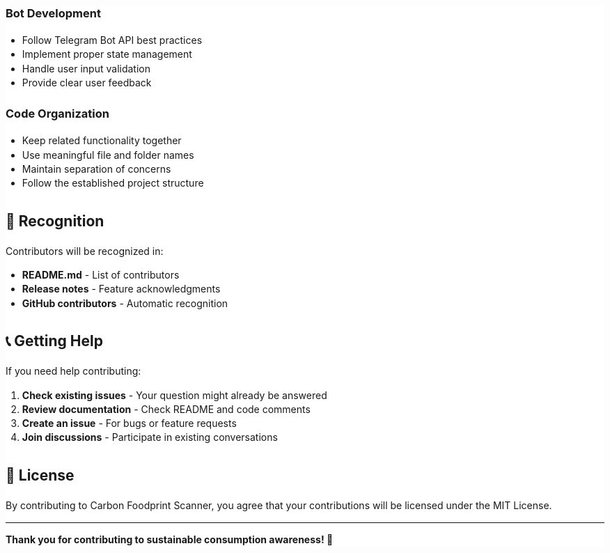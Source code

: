 ### **Bot Development**

- Follow Telegram Bot API best practices
- Implement proper state management
- Handle user input validation
- Provide clear user feedback

### **Code Organization**

- Keep related functionality together
- Use meaningful file and folder names
- Maintain separation of concerns
- Follow the established project structure

## 🎉 Recognition

Contributors will be recognized in:

- **README.md** - List of contributors
- **Release notes** - Feature acknowledgments
- **GitHub contributors** - Automatic recognition

## 📞 Getting Help

If you need help contributing:

1. **Check existing issues** - Your question might already be answered
2. **Review documentation** - Check README and code comments
3. **Create an issue** - For bugs or feature requests
4. **Join discussions** - Participate in existing conversations

## 📄 License

By contributing to Carbon Foodprint Scanner, you agree that your contributions will be licensed under the MIT License.

---

**Thank you for contributing to sustainable consumption awareness! 🌱** 